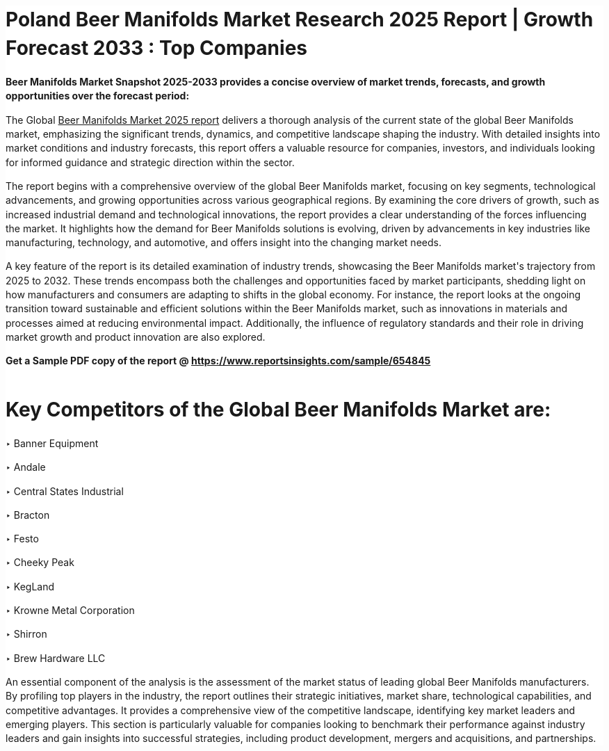 # Poland Beer Manifolds Market Research 2025 Report | Growth Forecast 2033 : Top Companies

<strong>Beer Manifolds Market Snapshot 2025-2033 provides a concise overview of market trends, forecasts, and growth opportunities over the forecast period:</strong>

The Global <a href=https://www.reportsinsights.com/sample/654845>Beer Manifolds Market 2025 report</a> delivers a thorough analysis of the current state of the global Beer Manifolds market, emphasizing the significant trends, dynamics, and competitive landscape shaping the industry. With detailed insights into market conditions and industry forecasts, this report offers a valuable resource for companies, investors, and individuals looking for informed guidance and strategic direction within the sector.

The report begins with a comprehensive overview of the global Beer Manifolds market, focusing on key segments, technological advancements, and growing opportunities across various geographical regions. By examining the core drivers of growth, such as increased industrial demand and technological innovations, the report provides a clear understanding of the forces influencing the market. It highlights how the demand for Beer Manifolds solutions is evolving, driven by advancements in key industries like manufacturing, technology, and automotive, and offers insight into the changing market needs.

A key feature of the report is its detailed examination of industry trends, showcasing the Beer Manifolds market's trajectory from 2025 to 2032. These trends encompass both the challenges and opportunities faced by market participants, shedding light on how manufacturers and consumers are adapting to shifts in the global economy. For instance, the report looks at the ongoing transition toward sustainable and efficient solutions within the Beer Manifolds market, such as innovations in materials and processes aimed at reducing environmental impact. Additionally, the influence of regulatory standards and their role in driving market growth and product innovation are also explored.

<strong>Get a Sample PDF copy of the report @ <a href=https://www.reportsinsights.com/sample/654845>https://www.reportsinsights.com/sample/654845</a></strong>

# <strong>Key Competitors of the Global Beer Manifolds Market are:</strong>

‣ Banner Equipment

‣ Andale

‣ Central States Industrial

‣ Bracton

‣ Festo

‣ Cheeky Peak

‣ KegLand

‣ Krowne Metal Corporation

‣ Shirron

‣ Brew Hardware LLC

An essential component of the analysis is the assessment of the market status of leading global Beer Manifolds manufacturers. By profiling top players in the industry, the report outlines their strategic initiatives, market share, technological capabilities, and competitive advantages. It provides a comprehensive view of the competitive landscape, identifying key market leaders and emerging players. This section is particularly valuable for companies looking to benchmark their performance against industry leaders and gain insights into successful strategies, including product development, mergers and acquisitions, and partnerships.
